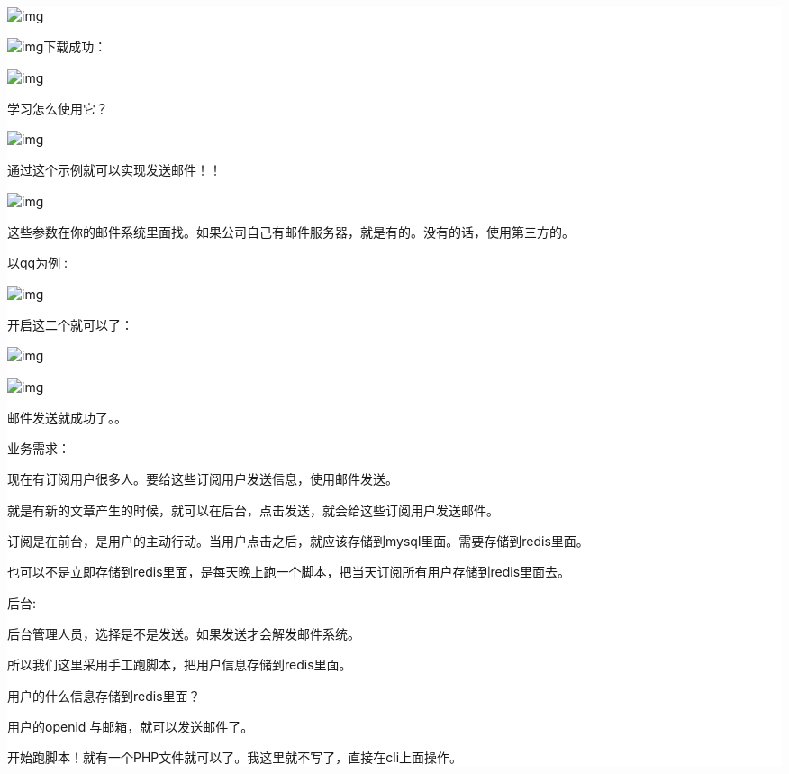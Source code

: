 ![img](file:///C:/Users/KpZhang/AppData/Local/Temp/msohtmlclip1/01/clip_image323.jpg)

![img](file:///C:/Users/KpZhang/AppData/Local/Temp/msohtmlclip1/01/clip_image325.jpg)下载成功：

![img](file:///C:/Users/KpZhang/AppData/Local/Temp/msohtmlclip1/01/clip_image327.jpg)

学习怎么使用它？

![img](file:///C:/Users/KpZhang/AppData/Local/Temp/msohtmlclip1/01/clip_image329.jpg)

通过这个示例就可以实现发送邮件！！

 

![img](file:///C:/Users/KpZhang/AppData/Local/Temp/msohtmlclip1/01/clip_image331.jpg)

这些参数在你的邮件系统里面找。如果公司自己有邮件服务器，就是有的。没有的话，使用第三方的。

以qq为例 :

![img](file:///C:/Users/KpZhang/AppData/Local/Temp/msohtmlclip1/01/clip_image333.jpg)

开启这二个就可以了：

![img](file:///C:/Users/KpZhang/AppData/Local/Temp/msohtmlclip1/01/clip_image335.jpg)

![img](file:///C:/Users/KpZhang/AppData/Local/Temp/msohtmlclip1/01/clip_image337.jpg)

 

邮件发送就成功了。。

 

业务需求：

现在有订阅用户很多人。要给这些订阅用户发送信息，使用邮件发送。

就是有新的文章产生的时候，就可以在后台，点击发送，就会给这些订阅用户发送邮件。

 

订阅是在前台，是用户的主动行动。当用户点击之后，就应该存储到mysql里面。需要存储到redis里面。

也可以不是立即存储到redis里面，是每天晚上跑一个脚本，把当天订阅所有用户存储到redis里面去。

 

后台:

后台管理人员，选择是不是发送。如果发送才会解发邮件系统。

 

所以我们这里采用手工跑脚本，把用户信息存储到redis里面。

用户的什么信息存储到redis里面？

用户的openid 与邮箱，就可以发送邮件了。

 

开始跑脚本！就有一个PHP文件就可以了。我这里就不写了，直接在cli上面操作。
